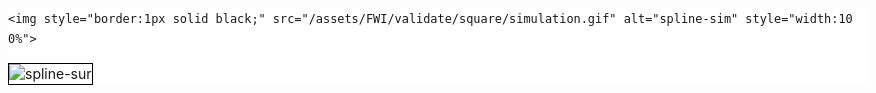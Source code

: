     <img style="border:1px solid black;" src="/assets/FWI/validate/square/simulation.gif" alt="spline-sim" style="width:100%">
  </div>
  <div class="column">
    <img style="border:1px solid black;" src="/assets/FWI/validate/square/surrogate.gif" alt="spline-sur" style="width:100%">
  </div>
</div> 